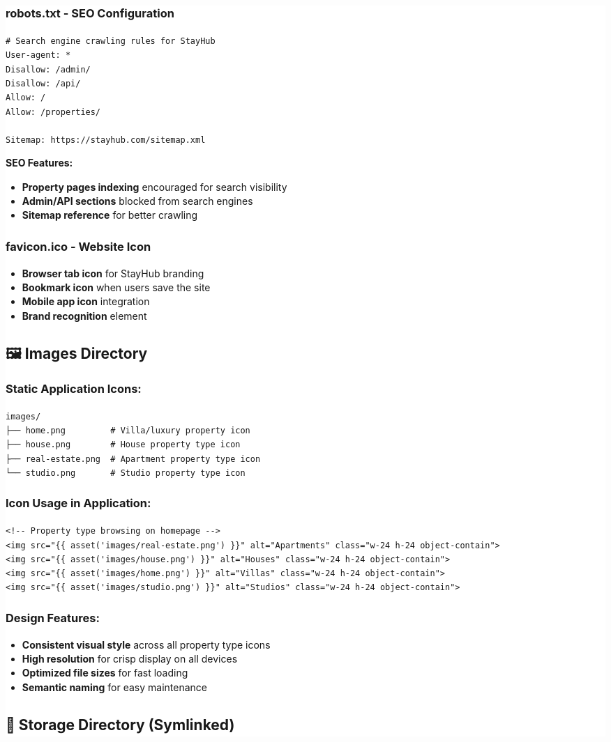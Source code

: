 ### **robots.txt** - SEO Configuration
```text
# Search engine crawling rules for StayHub
User-agent: *
Disallow: /admin/
Disallow: /api/
Allow: /
Allow: /properties/

Sitemap: https://stayhub.com/sitemap.xml
```

**SEO Features:**
- **Property pages indexing** encouraged for search visibility
- **Admin/API sections** blocked from search engines
- **Sitemap reference** for better crawling

### **favicon.ico** - Website Icon
- **Browser tab icon** for StayHub branding
- **Bookmark icon** when users save the site
- **Mobile app icon** integration
- **Brand recognition** element

## 🖼️ Images Directory

### **Static Application Icons:**
```
images/
├── home.png         # Villa/luxury property icon
├── house.png        # House property type icon  
├── real-estate.png  # Apartment property type icon
└── studio.png       # Studio property type icon
```

### **Icon Usage in Application:**
```blade
<!-- Property type browsing on homepage -->
<img src="{{ asset('images/real-estate.png') }}" alt="Apartments" class="w-24 h-24 object-contain">
<img src="{{ asset('images/house.png') }}" alt="Houses" class="w-24 h-24 object-contain">
<img src="{{ asset('images/home.png') }}" alt="Villas" class="w-24 h-24 object-contain">
<img src="{{ asset('images/studio.png') }}" alt="Studios" class="w-24 h-24 object-contain">
```

### **Design Features:**
- **Consistent visual style** across all property type icons
- **High resolution** for crisp display on all devices
- **Optimized file sizes** for fast loading
- **Semantic naming** for easy maintenance

## 💾 Storage Directory (Symlinked)
